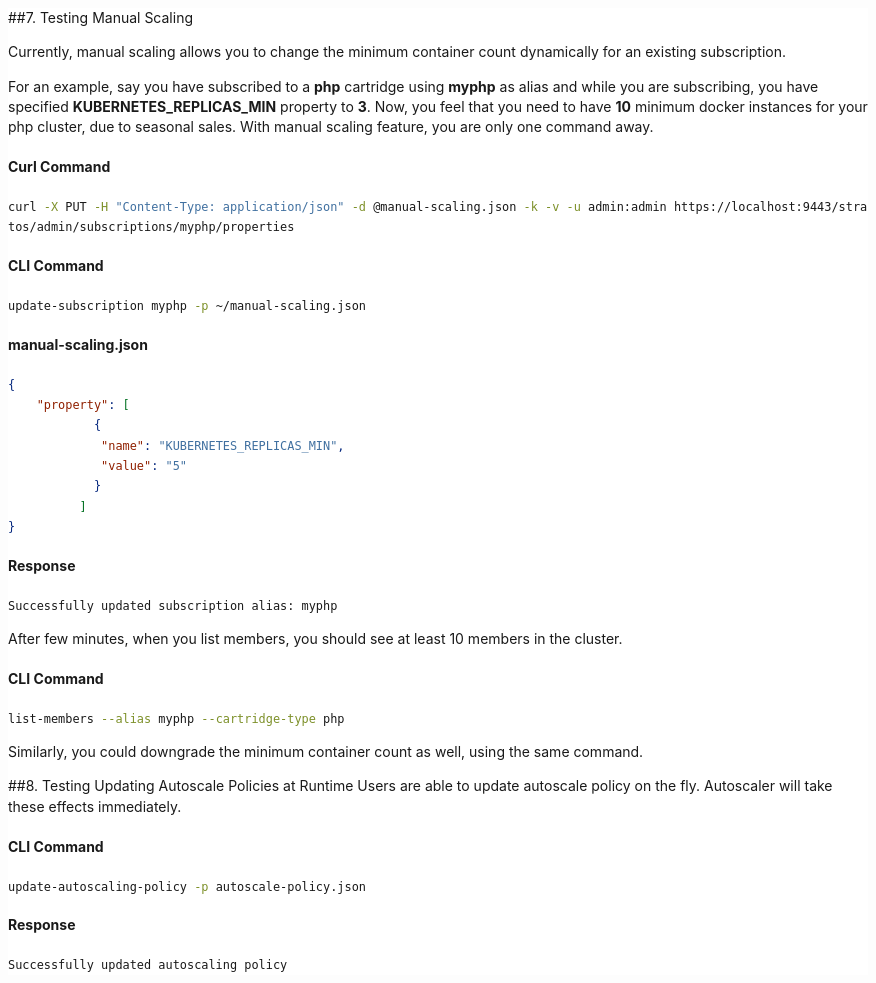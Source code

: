 ##7. Testing Manual Scaling

Currently, manual scaling allows you to change the minimum container count dynamically for an existing subscription.

For an example, say you have subscribed to a **php** cartridge using **myphp** as alias and while you are subscribing, you have specified **KUBERNETES_REPLICAS_MIN** property to **3**. Now, you feel that you need to have **10** minimum docker instances for your php cluster, due to seasonal sales. With manual scaling feature, you are only one command away.

#### Curl Command
```bash
curl -X PUT -H "Content-Type: application/json" -d @manual-scaling.json -k -v -u admin:admin https://localhost:9443/stratos/admin/subscriptions/myphp/properties
```

#### CLI Command
```bash
update-subscription myphp -p ~/manual-scaling.json
```
#### manual-scaling.json
```json
{
    "property": [
            {
             "name": "KUBERNETES_REPLICAS_MIN",
             "value": "5"
            }
          ]    
}
```
#### Response
```bash
Successfully updated subscription alias: myphp
```

After few minutes, when you list members, you should see at least 10 members in the cluster.

#### CLI Command
```bash
list-members --alias myphp --cartridge-type php
```

Similarly, you could downgrade the minimum container count as well, using the same command.

##8. Testing Updating Autoscale Policies at Runtime
Users are able to update autoscale policy on the fly. Autoscaler will take these effects immediately.
#### CLI Command
```bash
update-autoscaling-policy -p autoscale-policy.json
```

#### Response
```bash
Successfully updated autoscaling policy
```
